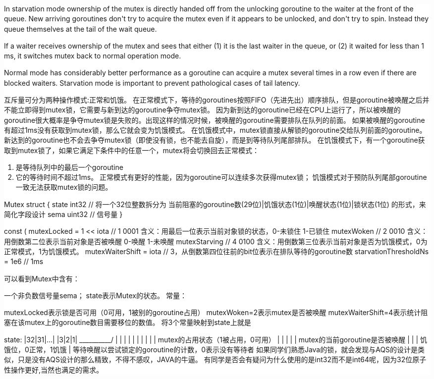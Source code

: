 
In starvation mode ownership of the mutex is directly handed off from the unlocking goroutine to the waiter at the front of the queue. New arriving goroutines don't try to acquire the mutex even if it appears  to be unlocked, and don't try to spin. Instead they queue themselves at  the tail of the wait queue.

If a waiter receives ownership of the mutex and sees that either (1) it is the last waiter in the queue, or (2) it waited for less than 1 ms, it switches mutex back to normal operation mode.

 Normal mode has considerably better performance as a goroutine can acquire a mutex several times in a row even if there are blocked waiters.
Starvation mode is important to prevent pathological cases of tail latency.

互斥量可分为两种操作模式:正常和饥饿。
在正常模式下，等待的goroutines按照FIFO（先进先出）顺序排队，但是goroutine被唤醒之后并不能立即得到mutex锁，它需要与新到达的goroutine争夺mutex锁。
因为新到达的goroutine已经在CPU上运行了，所以被唤醒的goroutine很大概率是争夺mutex锁是失败的。出现这样的情况时候，被唤醒的goroutine需要排队在队列的前面。
如果被唤醒的goroutine有超过1ms没有获取到mutex锁，那么它就会变为饥饿模式。
在饥饿模式中，mutex锁直接从解锁的goroutine交给队列前面的goroutine。新达到的goroutine也不会去争夺mutex锁（即使没有锁，也不能去自旋），而是到等待队列尾部排队。
在饥饿模式下，有一个goroutine获取到mutex锁了，如果它满足下条件中的任意一个，mutex将会切换回去正常模式：
1. 是等待队列中的最后一个goroutine
2. 它的等待时间不超过1ms。
正常模式有更好的性能，因为goroutine可以连续多次获得mutex锁；
饥饿模式对于预防队列尾部goroutine一致无法获取mutex锁的问题。

Mutex struct {
	state int32    // 将一个32位整数拆分为 当前阻塞的goroutine数(29位)|饥饿状态(1位)|唤醒状态(1位)|锁状态(1位) 的形式，来简化字段设计
	sema  uint32   // 信号量
}

const (
	mutexLocked = 1 << iota      // 1 0001 含义：用最后一位表示当前对象锁的状态，0-未锁住 1-已锁住
	mutexWoken                   // 2 0010 含义：用倒数第二位表示当前对象是否被唤醒 0-唤醒 1-未唤醒
	mutexStarving                // 4 0100 含义：用倒数第三位表示当前对象是否为饥饿模式，0为正常模式，1为饥饿模式。
	mutexWaiterShift = iota      // 3，从倒数第四位往前的bit位表示在排队等待的goroutine数
	starvationThresholdNs = 1e6  // 1ms
	
可以看到Mutex中含有：

一个非负数信号量sema；
state表示Mutex的状态。
常量：

mutexLocked表示锁是否可用（0可用，1被别的goroutine占用）
mutexWoken=2表示mutex是否被唤醒
mutexWaiterShift=4表示统计阻塞在该mutex上的goroutine数目需要移位的数值。
将3个常量映射到state上就是

state:   |32|31|...| |3|2|1|
         \__________/ | | |
              |       | | |
              |       | |  mutex的占用状态（1被占用，0可用）
              |       | |
              |       |  mutex的当前goroutine是否被唤醒
              |       |
              |       饥饿位，0正常，1饥饿
              |
               等待唤醒以尝试锁定的goroutine的计数，0表示没有等待者
如果同学们熟悉Java的锁，就会发现与AQS的设计是类似，只是没有AQS设计的那么精致，不得不感叹，JAVA的牛逼。 有同学是否会有疑问为什么使用的是int32而不是int64呢，因为32位原子性操作更好,当然也满足的需求。
